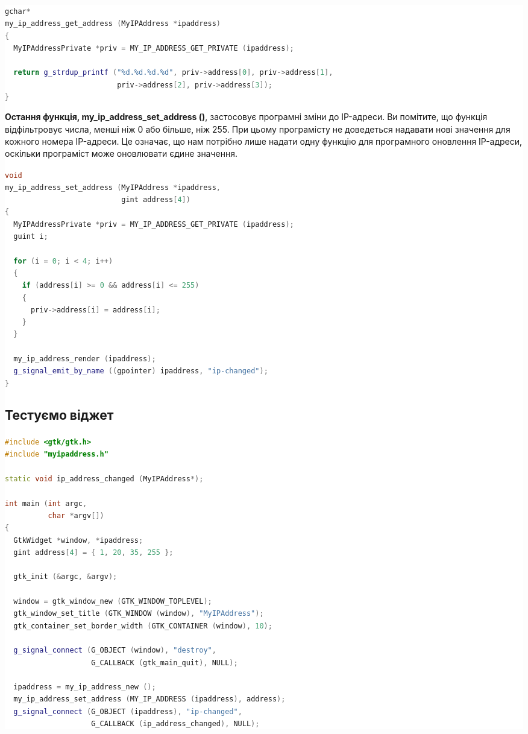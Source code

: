 ```cpp
gchar*
my_ip_address_get_address (MyIPAddress *ipaddress)
{
  MyIPAddressPrivate *priv = MY_IP_ADDRESS_GET_PRIVATE (ipaddress);

  return g_strdup_printf ("%d.%d.%d.%d", priv->address[0], priv->address[1],
                          priv->address[2], priv->address[3]);
}
```

**Остання функція, my_ip_address_set_address ()**, застосовує програмні зміни до IP-адреси. Ви помітите, що функція відфільтровує числа, менші ніж 0 або більше, ніж 255. При цьому програмісту не доведеться надавати нові значення для кожного номера IP-адреси. Це означає, що нам потрібно лише надати одну функцію для програмного оновлення IP-адреси, оскільки програміст може оновлювати єдине значення.

```cpp
void
my_ip_address_set_address (MyIPAddress *ipaddress,
                           gint address[4])
{
  MyIPAddressPrivate *priv = MY_IP_ADDRESS_GET_PRIVATE (ipaddress);
  guint i;

  for (i = 0; i < 4; i++)
  {
    if (address[i] >= 0 && address[i] <= 255)
    {
      priv->address[i] = address[i];
    }
  }

  my_ip_address_render (ipaddress);
  g_signal_emit_by_name ((gpointer) ipaddress, "ip-changed");
}
```

## Тестуємо віджет

```cpp
#include <gtk/gtk.h>
#include "myipaddress.h"

static void ip_address_changed (MyIPAddress*);

int main (int argc,
          char *argv[])
{
  GtkWidget *window, *ipaddress;
  gint address[4] = { 1, 20, 35, 255 };

  gtk_init (&argc, &argv);

  window = gtk_window_new (GTK_WINDOW_TOPLEVEL);
  gtk_window_set_title (GTK_WINDOW (window), "MyIPAddress");
  gtk_container_set_border_width (GTK_CONTAINER (window), 10);

  g_signal_connect (G_OBJECT (window), "destroy",
                    G_CALLBACK (gtk_main_quit), NULL);

  ipaddress = my_ip_address_new ();
  my_ip_address_set_address (MY_IP_ADDRESS (ipaddress), address);
  g_signal_connect (G_OBJECT (ipaddress), "ip-changed",
                    G_CALLBACK (ip_address_changed), NULL);
```